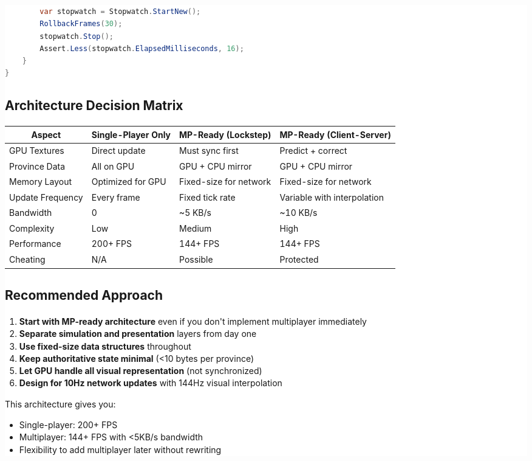```csharp
        var stopwatch = Stopwatch.StartNew();
        RollbackFrames(30);
        stopwatch.Stop();
        Assert.Less(stopwatch.ElapsedMilliseconds, 16);
    }
}
```

## Architecture Decision Matrix

| Aspect | Single-Player Only | MP-Ready (Lockstep) | MP-Ready (Client-Server) |
|--------|-------------------|---------------------|------------------------|
| GPU Textures | Direct update | Must sync first | Predict + correct |
| Province Data | All on GPU | GPU + CPU mirror | GPU + CPU mirror |
| Memory Layout | Optimized for GPU | Fixed-size for network | Fixed-size for network |
| Update Frequency | Every frame | Fixed tick rate | Variable with interpolation |
| Bandwidth | 0 | ~5 KB/s | ~10 KB/s |
| Complexity | Low | Medium | High |
| Performance | 200+ FPS | 144+ FPS | 144+ FPS |
| Cheating | N/A | Possible | Protected |

## Recommended Approach

1. **Start with MP-ready architecture** even if you don't implement multiplayer immediately
2. **Separate simulation and presentation** layers from day one
3. **Use fixed-size data structures** throughout
4. **Keep authoritative state minimal** (<10 bytes per province)
5. **Let GPU handle all visual representation** (not synchronized)
6. **Design for 10Hz network updates** with 144Hz visual interpolation

This architecture gives you:
- Single-player: 200+ FPS
- Multiplayer: 144+ FPS with <5KB/s bandwidth
- Flexibility to add multiplayer later without rewriting